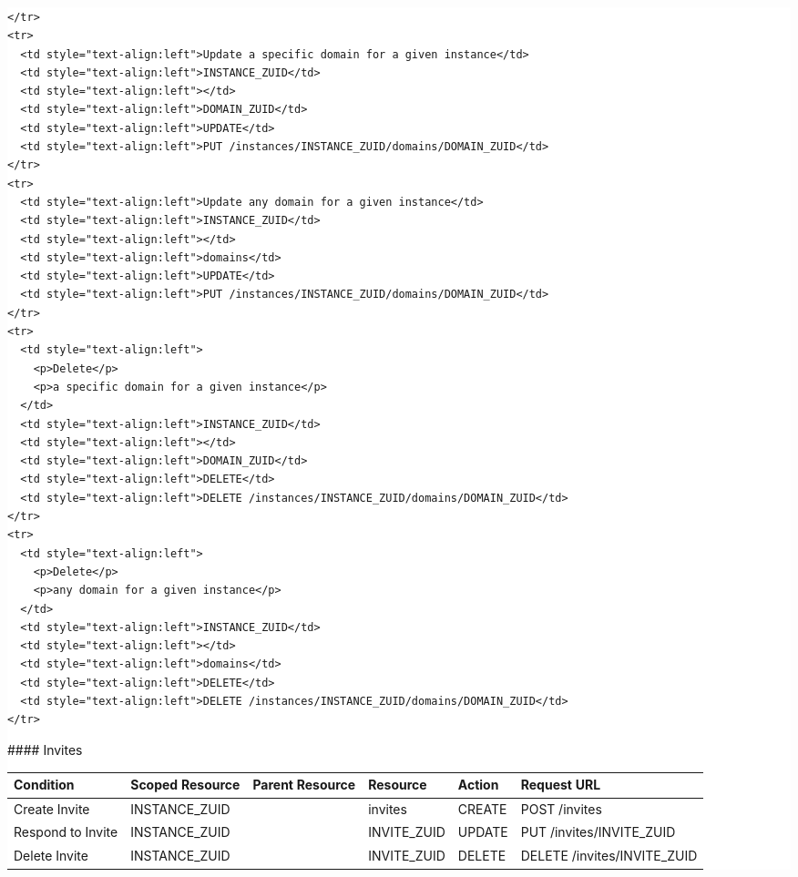     </tr>
    <tr>
      <td style="text-align:left">Update a specific domain for a given instance</td>
      <td style="text-align:left">INSTANCE_ZUID</td>
      <td style="text-align:left"></td>
      <td style="text-align:left">DOMAIN_ZUID</td>
      <td style="text-align:left">UPDATE</td>
      <td style="text-align:left">PUT /instances/INSTANCE_ZUID/domains/DOMAIN_ZUID</td>
    </tr>
    <tr>
      <td style="text-align:left">Update any domain for a given instance</td>
      <td style="text-align:left">INSTANCE_ZUID</td>
      <td style="text-align:left"></td>
      <td style="text-align:left">domains</td>
      <td style="text-align:left">UPDATE</td>
      <td style="text-align:left">PUT /instances/INSTANCE_ZUID/domains/DOMAIN_ZUID</td>
    </tr>
    <tr>
      <td style="text-align:left">
        <p>Delete</p>
        <p>a specific domain for a given instance</p>
      </td>
      <td style="text-align:left">INSTANCE_ZUID</td>
      <td style="text-align:left"></td>
      <td style="text-align:left">DOMAIN_ZUID</td>
      <td style="text-align:left">DELETE</td>
      <td style="text-align:left">DELETE /instances/INSTANCE_ZUID/domains/DOMAIN_ZUID</td>
    </tr>
    <tr>
      <td style="text-align:left">
        <p>Delete</p>
        <p>any domain for a given instance</p>
      </td>
      <td style="text-align:left">INSTANCE_ZUID</td>
      <td style="text-align:left"></td>
      <td style="text-align:left">domains</td>
      <td style="text-align:left">DELETE</td>
      <td style="text-align:left">DELETE /instances/INSTANCE_ZUID/domains/DOMAIN_ZUID</td>
    </tr>
  </tbody>
</table>#### Invites

| Condition | Scoped Resource | Parent Resource | Resource | Action | Request URL |
| :--- | :--- | :--- | :--- | :--- | :--- |
| Create Invite | INSTANCE\_ZUID |  | invites | CREATE | POST /invites |
| Respond to Invite | INSTANCE\_ZUID |  | INVITE\_ZUID | UPDATE | PUT /invites/INVITE\_ZUID |
| Delete Invite | INSTANCE\_ZUID |  | INVITE\_ZUID | DELETE | DELETE /invites/INVITE\_ZUID |

